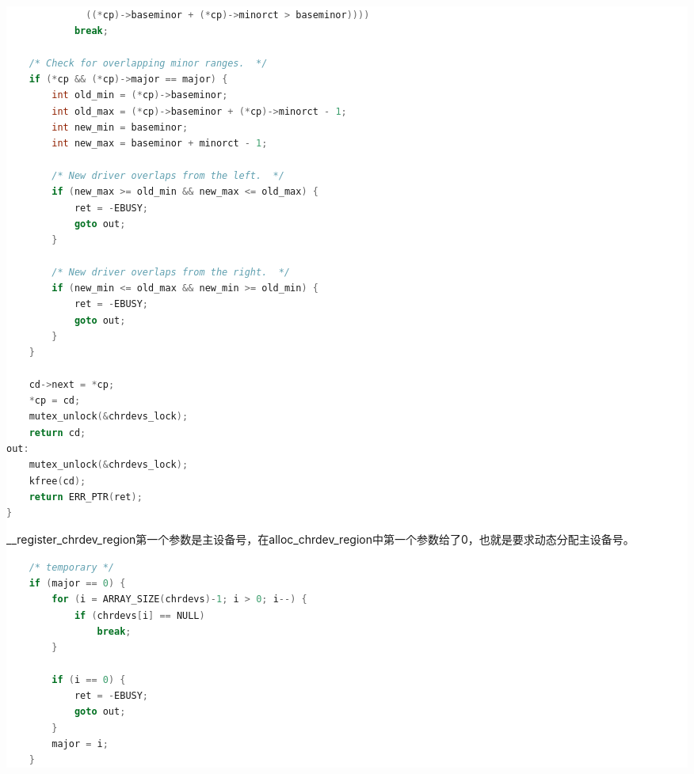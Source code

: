 ```c
              ((*cp)->baseminor + (*cp)->minorct > baseminor))))
            break;

    /* Check for overlapping minor ranges.  */
    if (*cp && (*cp)->major == major) {
        int old_min = (*cp)->baseminor;
        int old_max = (*cp)->baseminor + (*cp)->minorct - 1;
        int new_min = baseminor;
        int new_max = baseminor + minorct - 1;

        /* New driver overlaps from the left.  */
        if (new_max >= old_min && new_max <= old_max) {
            ret = -EBUSY;
            goto out;
        }

        /* New driver overlaps from the right.  */
        if (new_min <= old_max && new_min >= old_min) {
            ret = -EBUSY;
            goto out;
        }
    }

    cd->next = *cp;
    *cp = cd;
    mutex_unlock(&chrdevs_lock);
    return cd;
out:
    mutex_unlock(&chrdevs_lock);
    kfree(cd);
    return ERR_PTR(ret);
}
```

\_\_register_chrdev_region第一个参数是主设备号，在alloc_chrdev_region中第一个参数给了0，也就是要求动态分配主设备号。

```c
    /* temporary */
    if (major == 0) {
        for (i = ARRAY_SIZE(chrdevs)-1; i > 0; i--) {
            if (chrdevs[i] == NULL)
                break;
        }

        if (i == 0) {
            ret = -EBUSY;
            goto out;
        }
        major = i;
    }
```

